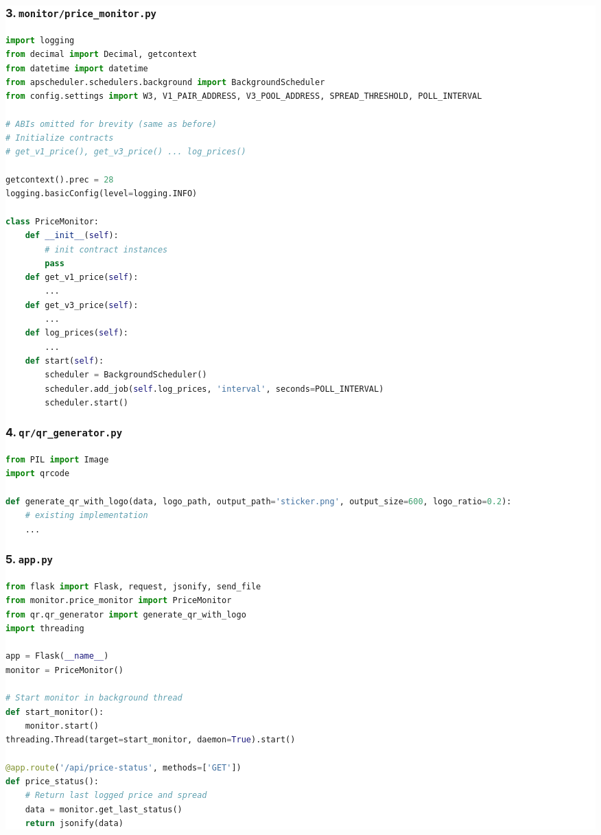 ### 3. `monitor/price_monitor.py`

```python
import logging
from decimal import Decimal, getcontext
from datetime import datetime
from apscheduler.schedulers.background import BackgroundScheduler
from config.settings import W3, V1_PAIR_ADDRESS, V3_POOL_ADDRESS, SPREAD_THRESHOLD, POLL_INTERVAL

# ABIs omitted for brevity (same as before)
# Initialize contracts
# get_v1_price(), get_v3_price() ... log_prices()

getcontext().prec = 28
logging.basicConfig(level=logging.INFO)

class PriceMonitor:
    def __init__(self):
        # init contract instances
        pass
    def get_v1_price(self):
        ...
    def get_v3_price(self):
        ...
    def log_prices(self):
        ...
    def start(self):
        scheduler = BackgroundScheduler()
        scheduler.add_job(self.log_prices, 'interval', seconds=POLL_INTERVAL)
        scheduler.start()
```

### 4. `qr/qr_generator.py`

```python
from PIL import Image
import qrcode

def generate_qr_with_logo(data, logo_path, output_path='sticker.png', output_size=600, logo_ratio=0.2):
    # existing implementation
    ...
```

### 5. `app.py`

```python
from flask import Flask, request, jsonify, send_file
from monitor.price_monitor import PriceMonitor
from qr.qr_generator import generate_qr_with_logo
import threading

app = Flask(__name__)
monitor = PriceMonitor()

# Start monitor in background thread
def start_monitor():
    monitor.start()
threading.Thread(target=start_monitor, daemon=True).start()

@app.route('/api/price-status', methods=['GET'])
def price_status():
    # Return last logged price and spread
    data = monitor.get_last_status()
    return jsonify(data)
```

[1]: https://www.cryptowisser.com/guides/decentralized-autonomous-organizations/?utm_source=chatgpt.com "Decentralized Autonomous Organizations (DAOs): Governance in the Crypto ..."
[2]: https://github.com/defidev0508/CULT-DAO?utm_source=chatgpt.com "GitHub - defidev0508/CULT-DAO: Governance smart contracts for cult dao ..."
[3]: https://github.com/akshhaaatttt/DAO-Governance-Smart-Contract?utm_source=chatgpt.com "akshhaaatttt/DAO-Governance-Smart-Contract - GitHub"
[4]: https://github.com/FrankezeCode/DAO--Governance-contract?utm_source=chatgpt.com "FrankezeCode/DAO--Governance-contract - GitHub"
[5]: https://github.com/topics/decentralized-autonomus-organization?utm_source=chatgpt.com "decentralized-autonomus-organization · GitHub Topics · GitHub"
[1]: https://mixbytes.io/blog/uniswap-v3-ticks-dive-into-concentrated-liquidity?utm_source=chatgpt.com "Uniswap V3 ticks - dive into concentrated liquidity - MixBytes"
[2]: https://uniswapv3book.com/milestone_0/uniswap-v3.html?utm_source=chatgpt.com "Uniswap V3 Development Book"
[3]: https://docs.uniswap.org/concepts/protocol/concentrated-liquidity?utm_source=chatgpt.com "Concentrated Liquidity - Uniswap Docs"
[4]: https://blog.uniswap.org/uniswap-v3-math-primer-2?utm_source=chatgpt.com "A Primer on Uniswap v3 Math Part 2: Stay Awake by Reading it Aloud"
[5]: https://atiselsts.github.io/pdfs/uniswap-v3-liquidity-math.pdf?utm_source=chatgpt.com "[PDF] LIQUIDITY MATH IN UNISWAP V3 - Atis Elsts"
[6]: https://arxiv.org/abs/2111.09192?utm_source=chatgpt.com "Impermanent Loss in Uniswap v3"
[1]: https://www.binance.com/en/square/post/672044?utm_source=chatgpt.com "Uniswap evolution history: V4 brings opportunities and impacts"
[2]: https://www.forgd.com/post/understanding-the-new-iteration-of-uniswap---a-primer-on-uniswap-v4-hooks?utm_source=chatgpt.com "Understanding the New Iteration of Uniswap – A Primer on ... - Forgd"
[3]: https://rocknblock.medium.com/deep-dive-into-uniswap-v4-and-its-impact-on-web3-1f6d123ac188?utm_source=chatgpt.com "Deep Dive Into Uniswap V4 and Its Impact on Web3 | by Rock'n'Block"
[4]: https://www.sec.gov/files/ctf-written-input-mohamed-elbendary-052025-2.pdf?utm_source=chatgpt.com "[PDF] Uniswap Protocol V4 Hook-based On-Chain Policy Orchestration ..."
[5]: https://arrakis.finance/blog/uniswap-v4-is-live-these-are-the-hooks-to-look-out-for?utm_source=chatgpt.com "Uniswap V4 Is Live. These Are the Hooks To Look Out For"
[6]: https://github.com/ora-io/awesome-uniswap-hooks?utm_source=chatgpt.com "ora-io/awesome-uniswap-hooks - GitHub"
[7]: https://hacken.io/discover/auditing-uniswap-v4-hooks/?utm_source=chatgpt.com "Auditing Uniswap V4 Hooks: Risks, Vulnerabilities, and Best Practices"